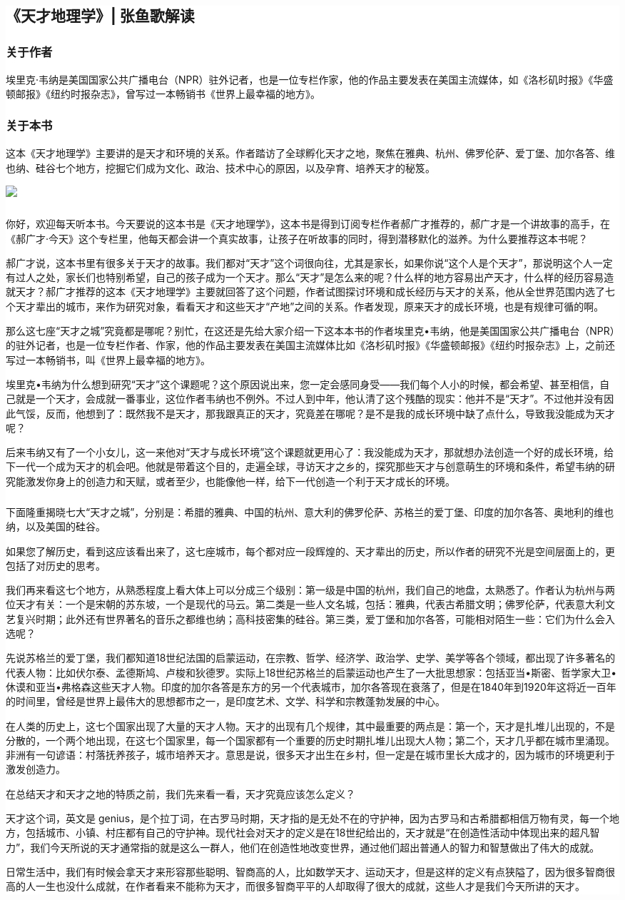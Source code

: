 ## 《天才地理学》| 张鱼歌解读

### 关于作者

埃里克·韦纳是美国国家公共广播电台（NPR）驻外记者，也是一位专栏作家，他的作品主要发表在美国主流媒体，如《洛杉矶时报》《华盛顿邮报》《纽约时报杂志》，曾写过一本畅销书《世界上最幸福的地方》。

### 关于本书

这本《天才地理学》主要讲的是天才和环境的关系。作者踏访了全球孵化天才之地，聚焦在雅典、杭州、佛罗伦萨、爱丁堡、加尔各答、维也纳、硅谷七个地方，挖掘它们成为文化、政治、技术中心的原因，以及孕育、培养天才的秘笈。

<img  src="https://piccdn3.umiwi.com/img/201703/17/201703171849382386141350.jpg" width="0"/>

###  



你好，欢迎每天听本书。今天要说的这本书是《天才地理学》，这本书是得到订阅专栏作者郝广才推荐的，郝广才是一个讲故事的高手，在《郝广才·今天》这个专栏里，他每天都会讲一个真实故事，让孩子在听故事的同时，得到潜移默化的滋养。为什么要推荐这本书呢？

郝广才说，这本书里有很多关于天才的故事。我们都对“天才”这个词很向往，尤其是家长，如果你说“这个人是个天才”，那说明这个人一定有过人之处，家长们也特别希望，自己的孩子成为一个天才。那么“天才”是怎么来的呢？什么样的地方容易出产天才，什么样的经历容易造就天才？郝广才推荐的这本《天才地理学》主要就回答了这个问题，作者试图探讨环境和成长经历与天才的关系，他从全世界范围内选了七个天才辈出的城市，来作为研究对象，看看天才和这些天才“产地”之间的关系。作者发现，原来天才的成长环境，也是有规律可循的啊。

那么这七座“天才之城”究竟都是哪呢？别忙，在这还是先给大家介绍一下这本本书的作者埃里克•韦纳，他是美国国家公共广播电台（NPR）的驻外记者，也是一位专栏作者、作家，他的作品主要发表在美国主流媒体比如《洛杉矶时报》《华盛顿邮报》《纽约时报杂志》上，之前还写过一本畅销书，叫《世界上最幸福的地方》。

埃里克•韦纳为什么想到研究“天才”这个课题呢？这个原因说出来，您一定会感同身受——我们每个人小的时候，都会希望、甚至相信，自己就是一个天才，会成就一番事业，这位作者韦纳也不例外。不过人到中年，他认清了这个残酷的现实：他并不是“天才”。不过他并没有因此气馁，反而，他想到了：既然我不是天才，那我跟真正的天才，究竟差在哪呢？是不是我的成长环境中缺了点什么，导致我没能成为天才呢？

后来韦纳又有了一个小女儿，这一来他对“天才与成长环境”这个课题就更用心了：我没能成为天才，那就想办法创造一个好的成长环境，给下一代一个成为天才的机会吧。他就是带着这个目的，走遍全球，寻访天才之乡的，探究那些天才与创意萌生的环境和条件，希望韦纳的研究能激发你身上的创造力和天赋，或者至少，也能像他一样，给下一代创造一个利于天才成长的环境。

###  



下面隆重揭晓七大“天才之城”，分别是：希腊的雅典、中国的杭州、意大利的佛罗伦萨、苏格兰的爱丁堡、印度的加尔各答、奥地利的维也纳，以及美国的硅谷。

如果您了解历史，看到这应该看出来了，这七座城市，每个都对应一段辉煌的、天才辈出的历史，所以作者的研究不光是空间层面上的，更包括了对历史的思考。

我们再来看这七个地方，从熟悉程度上看大体上可以分成三个级别：第一级是中国的杭州，我们自己的地盘，太熟悉了。作者认为杭州与两位天才有关：一个是宋朝的苏东坡，一个是现代的马云。第二类是一些人文名城，包括：雅典，代表古希腊文明；佛罗伦萨，代表意大利文艺复兴时期；此外还有世界著名的音乐之都维也纳；高科技密集的硅谷。第三类，爱丁堡和加尔各答，可能相对陌生一些：它们为什么会入选呢？

先说苏格兰的爱丁堡，我们都知道18世纪法国的启蒙运动，在宗教、哲学、经济学、政治学、史学、美学等各个领域，都出现了许多著名的代表人物：比如伏尔泰、孟德斯鸠、卢梭和狄德罗。实际上18世纪苏格兰的启蒙运动也产生了一大批思想家：包括亚当•斯密、哲学家大卫•休谟和亚当•弗格森这些天才人物。印度的加尔各答是东方的另一个代表城市，加尔各答现在衰落了，但是在1840年到1920年这将近一百年的时间里，曾经是世界上最伟大的思想都市之一，是印度艺术、文学、科学和宗教蓬勃发展的中心。

在人类的历史上，这七个国家出现了大量的天才人物。天才的出现有几个规律，其中最重要的两点是：第一个，天才是扎堆儿出现的，不是分散的，一个两个地出现，在这七个国家里，每一个国家都有一个重要的历史时期扎堆儿出现大人物；第二个，天才几乎都在城市里涌现。非洲有一句谚语：村落抚养孩子，城市培养天才。意思是说，很多天才出生在乡村，但一定是在城市里长大成才的，因为城市的环境更利于激发创造力。

在总结天才和天才之地的特质之前，我们先来看一看，天才究竟应该怎么定义？

天才这个词，英文是 genius，是个拉丁词，在古罗马时期，天才指的是无处不在的守护神，因为古罗马和古希腊都相信万物有灵，每一个地方，包括城市、小镇、村庄都有自己的守护神。现代社会对天才的定义是在18世纪给出的，天才就是“在创造性活动中体现出来的超凡智力”，我们今天所说的天才通常指的就是这么一群人，他们在创造性地改变世界，通过他们超出普通人的智力和智慧做出了伟大的成就。

日常生活中，我们有时候会拿天才来形容那些聪明、智商高的人，比如数学天才、运动天才，但是这样的定义有点狭隘了，因为很多智商很高的人一生也没什么成就，在作者看来不能称为天才，而很多智商平平的人却取得了很大的成就，这些人才是我们今天所讲的天才。
